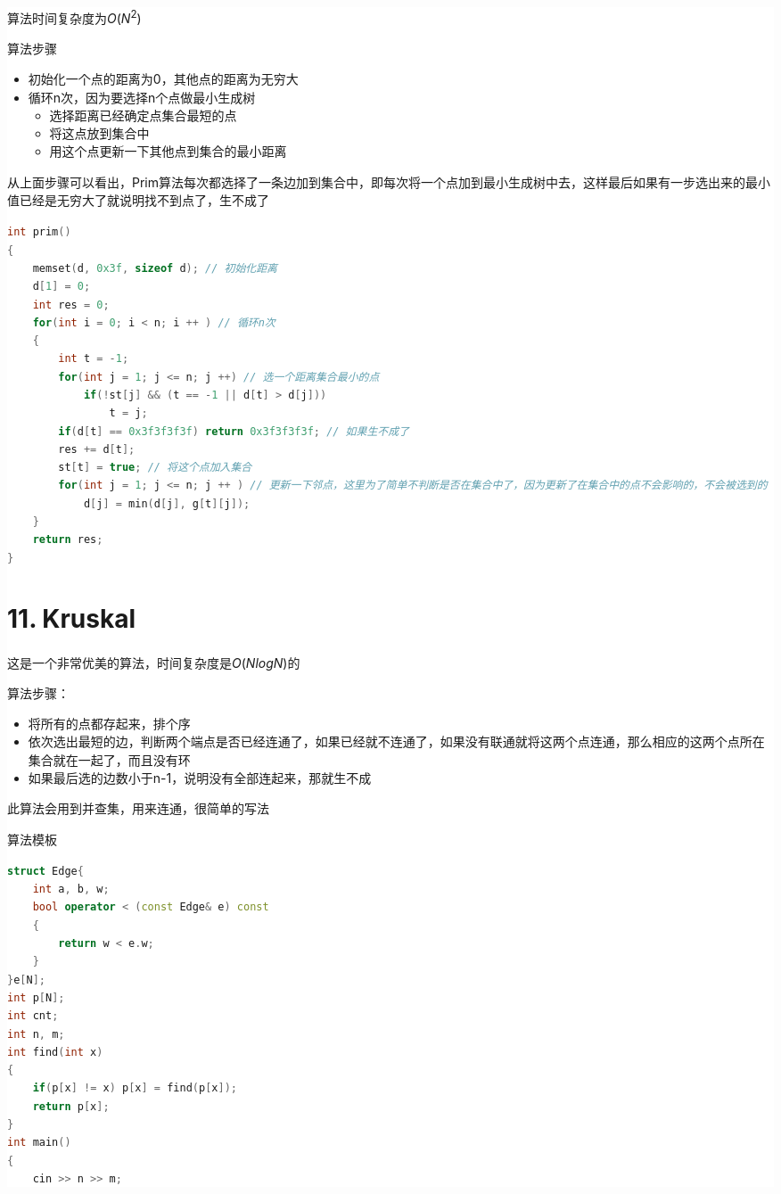 算法时间复杂度为$O(N^2)$

算法步骤

- 初始化一个点的距离为0，其他点的距离为无穷大
- 循环n次，因为要选择n个点做最小生成树
  - 选择距离已经确定点集合最短的点
  - 将这点放到集合中
  - 用这个点更新一下其他点到集合的最小距离

从上面步骤可以看出，Prim算法每次都选择了一条边加到集合中，即每次将一个点加到最小生成树中去，这样最后如果有一步选出来的最小值已经是无穷大了就说明找不到点了，生不成了

```c++
int prim()
{
    memset(d, 0x3f, sizeof d); // 初始化距离
    d[1] = 0;
    int res = 0;
    for(int i = 0; i < n; i ++ ) // 循环n次
    {
        int t = -1;
        for(int j = 1; j <= n; j ++) // 选一个距离集合最小的点
            if(!st[j] && (t == -1 || d[t] > d[j]))
                t = j;
        if(d[t] == 0x3f3f3f3f) return 0x3f3f3f3f; // 如果生不成了
        res += d[t];
        st[t] = true; // 将这个点加入集合
        for(int j = 1; j <= n; j ++ ) // 更新一下邻点，这里为了简单不判断是否在集合中了，因为更新了在集合中的点不会影响的，不会被选到的
            d[j] = min(d[j], g[t][j]);
    }
    return res;
}
```

# 11. Kruskal

这是一个非常优美的算法，时间复杂度是$O(NlogN)$的

算法步骤：

- 将所有的点都存起来，排个序
- 依次选出最短的边，判断两个端点是否已经连通了，如果已经就不连通了，如果没有联通就将这两个点连通，那么相应的这两个点所在集合就在一起了，而且没有环
- 如果最后选的边数小于n-1，说明没有全部连起来，那就生不成

此算法会用到并查集，用来连通，很简单的写法

算法模板

```c++
struct Edge{
    int a, b, w;
    bool operator < (const Edge& e) const
    {
        return w < e.w;
    }
}e[N];
int p[N];
int cnt;
int n, m;
int find(int x)
{
    if(p[x] != x) p[x] = find(p[x]);
    return p[x];
}
int main()
{
    cin >> n >> m;
```